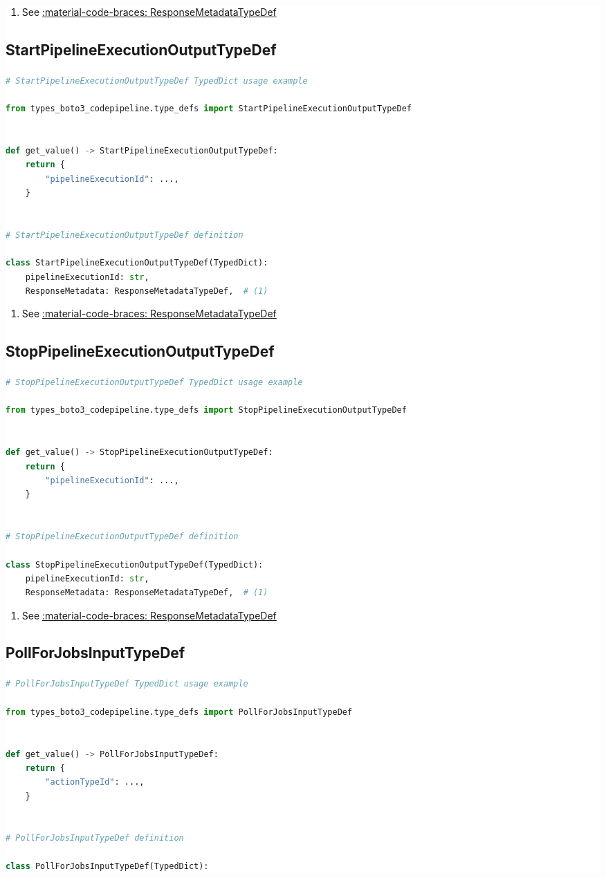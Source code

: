 1. See [:material-code-braces: ResponseMetadataTypeDef](./type_defs.md#responsemetadatatypedef)

## StartPipelineExecutionOutputTypeDef

```python
# StartPipelineExecutionOutputTypeDef TypedDict usage example

from types_boto3_codepipeline.type_defs import StartPipelineExecutionOutputTypeDef


def get_value() -> StartPipelineExecutionOutputTypeDef:
    return {
        "pipelineExecutionId": ...,
    }


# StartPipelineExecutionOutputTypeDef definition

class StartPipelineExecutionOutputTypeDef(TypedDict):
    pipelineExecutionId: str,
    ResponseMetadata: ResponseMetadataTypeDef,  # (1)
```

1. See [:material-code-braces: ResponseMetadataTypeDef](./type_defs.md#responsemetadatatypedef)

## StopPipelineExecutionOutputTypeDef

```python
# StopPipelineExecutionOutputTypeDef TypedDict usage example

from types_boto3_codepipeline.type_defs import StopPipelineExecutionOutputTypeDef


def get_value() -> StopPipelineExecutionOutputTypeDef:
    return {
        "pipelineExecutionId": ...,
    }


# StopPipelineExecutionOutputTypeDef definition

class StopPipelineExecutionOutputTypeDef(TypedDict):
    pipelineExecutionId: str,
    ResponseMetadata: ResponseMetadataTypeDef,  # (1)
```

1. See [:material-code-braces: ResponseMetadataTypeDef](./type_defs.md#responsemetadatatypedef)

## PollForJobsInputTypeDef

```python
# PollForJobsInputTypeDef TypedDict usage example

from types_boto3_codepipeline.type_defs import PollForJobsInputTypeDef


def get_value() -> PollForJobsInputTypeDef:
    return {
        "actionTypeId": ...,
    }


# PollForJobsInputTypeDef definition

class PollForJobsInputTypeDef(TypedDict):
```